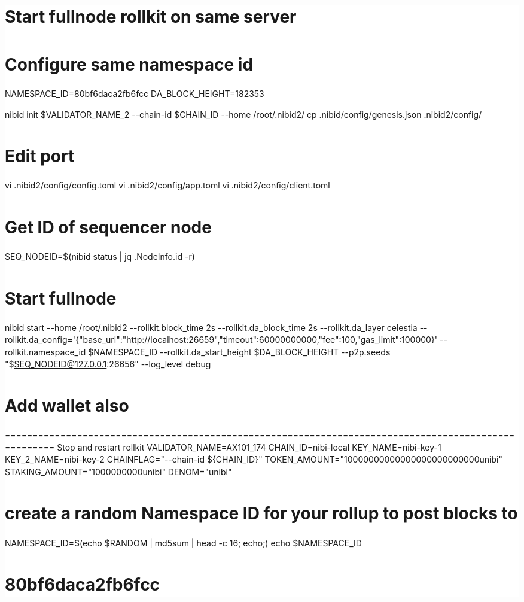 
# Start fullnode rollkit on same server
# Configure same namespace id
NAMESPACE_ID=80bf6daca2fb6fcc
DA_BLOCK_HEIGHT=182353

nibid init $VALIDATOR_NAME_2 --chain-id $CHAIN_ID --home /root/.nibid2/
cp .nibid/config/genesis.json .nibid2/config/

# Edit port
vi .nibid2/config/config.toml
vi .nibid2/config/app.toml
vi .nibid2/config/client.toml

# Get ID of sequencer node
SEQ_NODEID=$(nibid status | jq .NodeInfo.id -r)

# Start fullnode
nibid start --home /root/.nibid2 --rollkit.block_time 2s --rollkit.da_block_time 2s --rollkit.da_layer celestia --rollkit.da_config='{"base_url":"http://localhost:26659","timeout":60000000000,"fee":100,"gas_limit":100000}' --rollkit.namespace_id $NAMESPACE_ID  --rollkit.da_start_height $DA_BLOCK_HEIGHT --p2p.seeds "$SEQ_NODEID@127.0.0.1:26656" --log_level debug

# Add wallet also



=====================================================================================================
Stop and restart rollkit
VALIDATOR_NAME=AX101_174
CHAIN_ID=nibi-local
KEY_NAME=nibi-key-1
KEY_2_NAME=nibi-key-2
CHAINFLAG="--chain-id ${CHAIN_ID}"
TOKEN_AMOUNT="10000000000000000000000000unibi"
STAKING_AMOUNT="1000000000unibi"
DENOM="unibi"

# create a random Namespace ID for your rollup to post blocks to
NAMESPACE_ID=$(echo $RANDOM | md5sum | head -c 16; echo;)
echo $NAMESPACE_ID 
# 80bf6daca2fb6fcc
